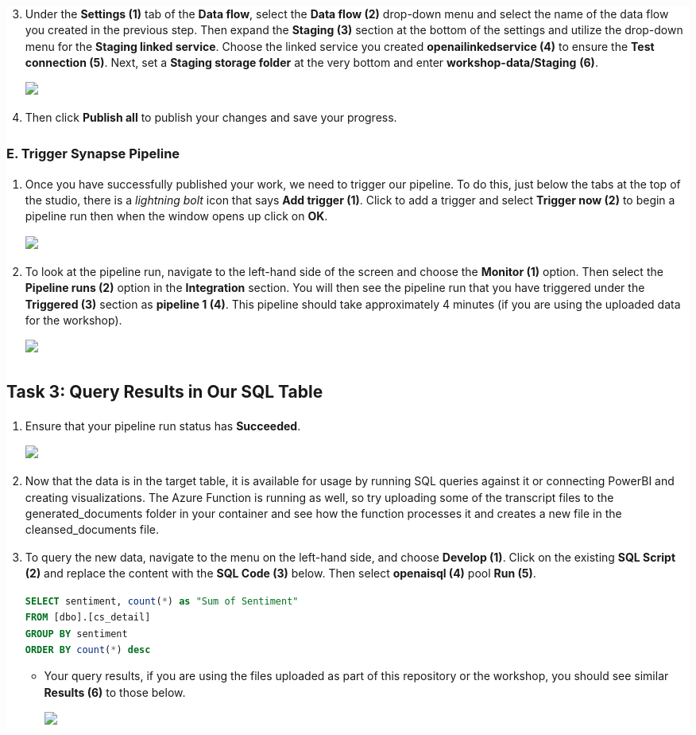 3. Under the **Settings (1)** tab of the **Data flow**, select the **Data flow (2)** drop-down menu and select the name of the data flow you created in the previous step. 
Then expand the **Staging (3)** section at the bottom of the settings and utilize the drop-down menu for the **Staging linked service**. Choose the linked service you created **openailinkedservice (4)** to ensure the **Test connection (5)**. Next, set a **Staging storage folder** at the very bottom and enter **workshop-data/Staging** **(6)**.

   ![](images/staging-1.png)

4. Then click **Publish all** to publish your changes and save your progress.

### **E. Trigger Synapse Pipeline**

1. Once you have successfully published your work, we need to trigger our pipeline. To do this, just below the tabs at the top of the studio, there is a *lightning bolt* icon that says **Add trigger (1)**. Click to add a trigger and select **Trigger now (2)** to begin a pipeline run then when the window opens up click on **OK**.

    ![](images/trigger-1.png)
    
2. To look at the pipeline run, navigate to the left-hand side of the screen and choose the **Monitor (1)** option. Then select the **Pipeline runs (2)** option in the **Integration** section. You will then see the pipeline run that you have triggered under the **Triggered (3)** section as **pipeline 1 (4)**. This pipeline should take approximately 4 minutes (if you are using the uploaded data for the workshop).

   ![](images/pipeline-run-1.png)

## Task 3: Query Results in Our SQL Table

1. Ensure that your pipeline run status has **Succeeded**.

    ![](images/pipline-succeeded.png)

2. Now that the data is in the target table, it is available for usage by running SQL queries against it or connecting PowerBI and creating visualizations. The Azure Function is running as well, so try uploading some of the transcript files to the generated_documents folder in your container and see how the function processes it and creates a new file in the cleansed_documents file.

3. To query the new data, navigate to the menu on the left-hand side, and choose **Develop (1)**. Click on the existing **SQL Script (2)** and replace the content with the **SQL Code (3)** below. Then select **openaisql (4)** pool **Run (5)**. 

     ```SQL 
    SELECT sentiment, count(*) as "Sum of Sentiment"
    FROM [dbo].[cs_detail]
    GROUP BY sentiment
    ORDER BY count(*) desc     
     ```

   - Your query results, if you are using the files uploaded as part of this repository or the workshop, you should see similar **Results (6)** to those below.

      ![](images/lastpic.png)
